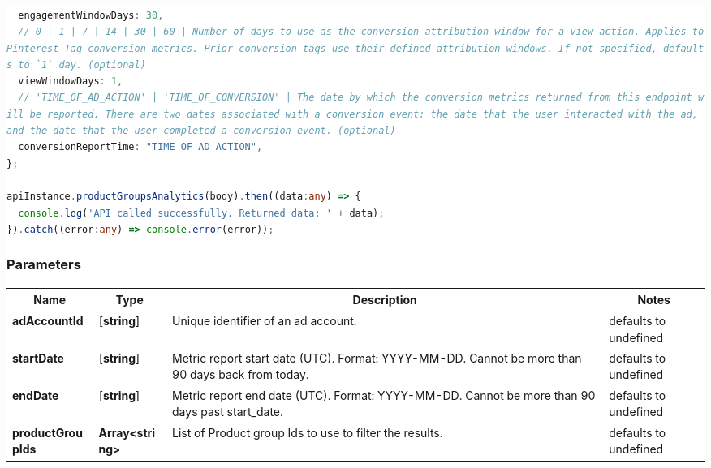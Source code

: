 ```typescript
  engagementWindowDays: 30,
  // 0 | 1 | 7 | 14 | 30 | 60 | Number of days to use as the conversion attribution window for a view action. Applies to Pinterest Tag conversion metrics. Prior conversion tags use their defined attribution windows. If not specified, defaults to `1` day. (optional)
  viewWindowDays: 1,
  // 'TIME_OF_AD_ACTION' | 'TIME_OF_CONVERSION' | The date by which the conversion metrics returned from this endpoint will be reported. There are two dates associated with a conversion event: the date that the user interacted with the ad, and the date that the user completed a conversion event. (optional)
  conversionReportTime: "TIME_OF_AD_ACTION",
};

apiInstance.productGroupsAnalytics(body).then((data:any) => {
  console.log('API called successfully. Returned data: ' + data);
}).catch((error:any) => console.error(error));
```


### Parameters

Name | Type | Description  | Notes
------------- | ------------- | ------------- | -------------
 **adAccountId** | [**string**] | Unique identifier of an ad account. | defaults to undefined
 **startDate** | [**string**] | Metric report start date (UTC). Format: YYYY-MM-DD. Cannot be more than 90 days back from today. | defaults to undefined
 **endDate** | [**string**] | Metric report end date (UTC). Format: YYYY-MM-DD. Cannot be more than 90 days past start_date. | defaults to undefined
 **productGroupIds** | **Array&lt;string&gt;** | List of Product group Ids to use to filter the results. | defaults to undefined